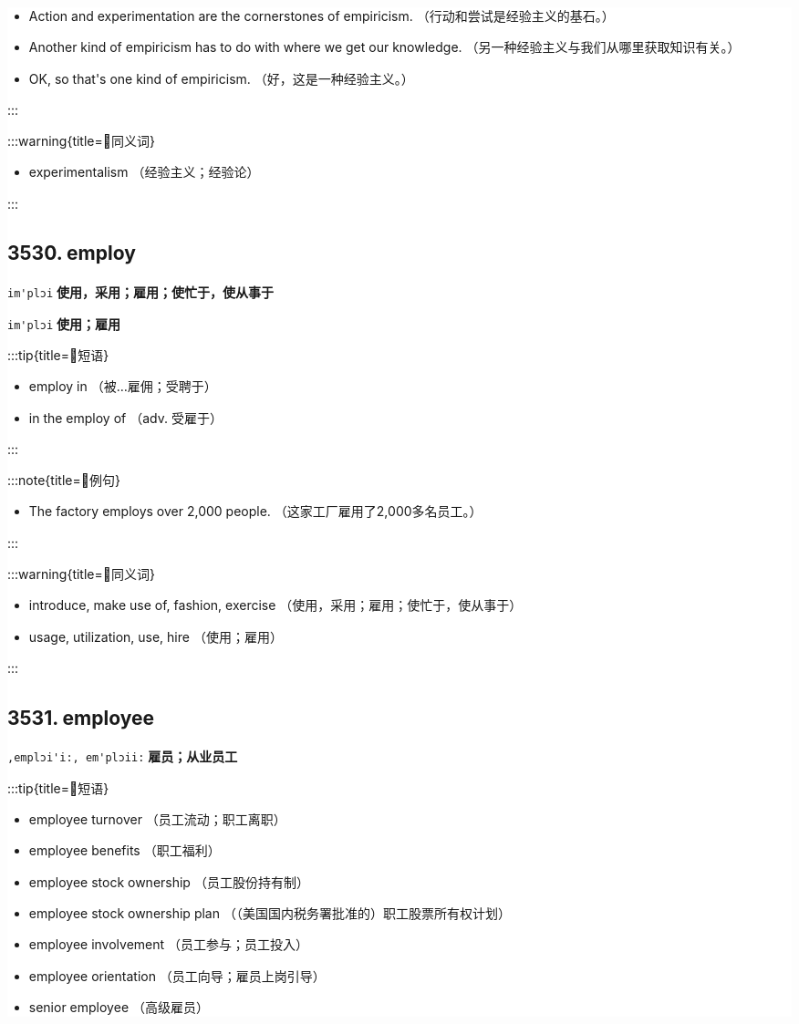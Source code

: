 - Action and experimentation are the cornerstones of empiricism. （行动和尝试是经验主义的基石。）

- Another kind of empiricism has to do with where we get our knowledge. （另一种经验主义与我们从哪里获取知识有关。）

- OK, so that's one kind of empiricism. （好，这是一种经验主义。）

:::

:::warning{title=🤔同义词}

- experimentalism （经验主义；经验论）

:::


## 3530. employ

`im'plɔi`  **使用，采用；雇用；使忙于，使从事于**

`im'plɔi`  **使用；雇用**

:::tip{title=🤩短语}

- employ in （被…雇佣；受聘于）

- in the employ of （adv. 受雇于）

:::

:::note{title=🎤例句}

- The factory employs over 2,000 people. （这家工厂雇用了2,000多名员工。）

:::

:::warning{title=🤔同义词}

- introduce, make use of, fashion, exercise （使用，采用；雇用；使忙于，使从事于）

- usage, utilization, use, hire （使用；雇用）

:::


## 3531. employee

`,emplɔi'i:, em'plɔii:`  **雇员；从业员工**

:::tip{title=🤩短语}

- employee turnover （员工流动；职工离职）

- employee benefits （职工福利）

- employee stock ownership （员工股份持有制）

- employee stock ownership plan （（美国国内税务署批准的）职工股票所有权计划）

- employee involvement （员工参与；员工投入）

- employee orientation （员工向导；雇员上岗引导）

- senior employee （高级雇员）
